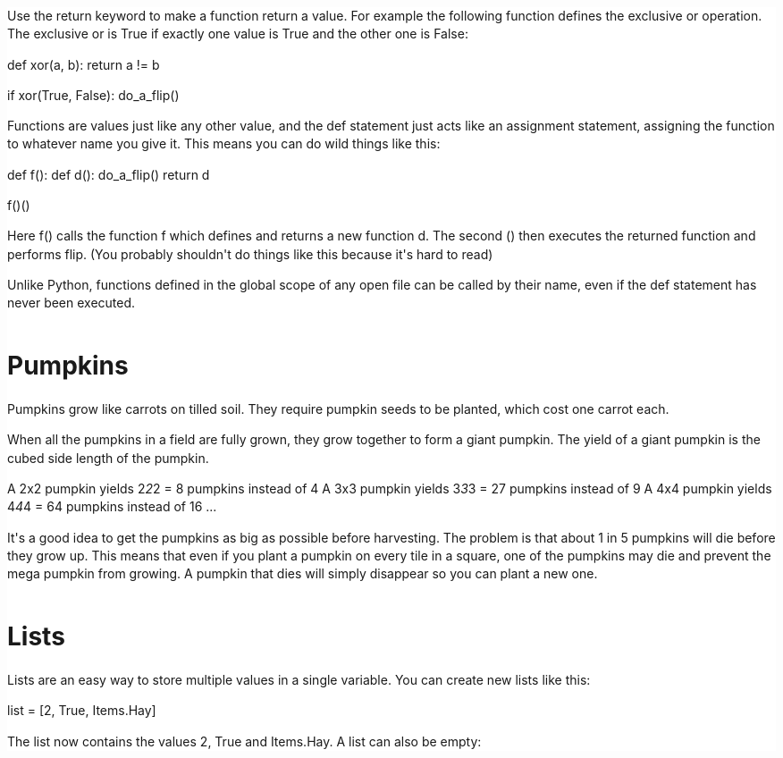 Use the return keyword to make a function return a value. 
For example the following function defines the exclusive or operation. The exclusive or is True if exactly one value is True and the other one is False:

def xor(a, b):
	return a != b

if xor(True, False):
	do_a_flip()

Functions are values just like any other value, and the def statement just acts like an assignment statement, assigning the function to whatever name you give it.
This means you can do wild things like this:

def f():
	def d():
		do_a_flip()
	return d

f()()

Here f() calls the function f which defines and returns a new function d. The second () then executes the returned function and performs flip.
(You probably shouldn't do things like this because it's hard to read)

Unlike Python, functions defined in the global scope of any open file can be called by their name, even if the def statement has never been executed.


# Pumpkins

Pumpkins grow like carrots on tilled soil. They require pumpkin seeds to be planted, which cost one carrot each.

When all the pumpkins in a field are fully grown, they grow together to form a giant pumpkin. The yield of a giant pumpkin is the cubed side length of the pumpkin.

A 2x2 pumpkin yields 2*2*2 = 8 pumpkins instead of 4
A 3x3 pumpkin yields 3*3*3 = 27 pumpkins instead of 9
A 4x4 pumpkin yields 4*4*4 = 64 pumpkins instead of 16
...

It's a good idea to get the pumpkins as big as possible before harvesting. The problem is that about 1 in 5 pumpkins will die before they grow up. This means that even if you plant a pumpkin on every tile in a square, one of the pumpkins may die and prevent the mega pumpkin from growing. A pumpkin that dies will simply disappear so you can plant a new one.


# Lists

Lists are an easy way to store multiple values in a single variable.
You can create new lists like this:

list = [2, True, Items.Hay]

The list now contains the values 2, True and Items.Hay.
A list can also be empty:
